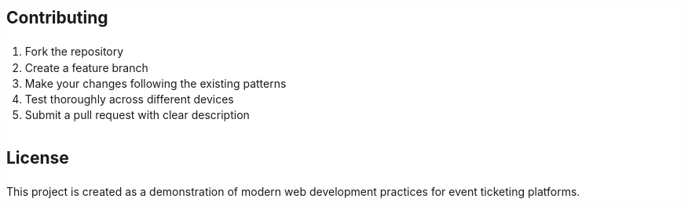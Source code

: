 ## Contributing

1. Fork the repository
2. Create a feature branch
3. Make your changes following the existing patterns
4. Test thoroughly across different devices
5. Submit a pull request with clear description

## License

This project is created as a demonstration of modern web development practices for event ticketing platforms.